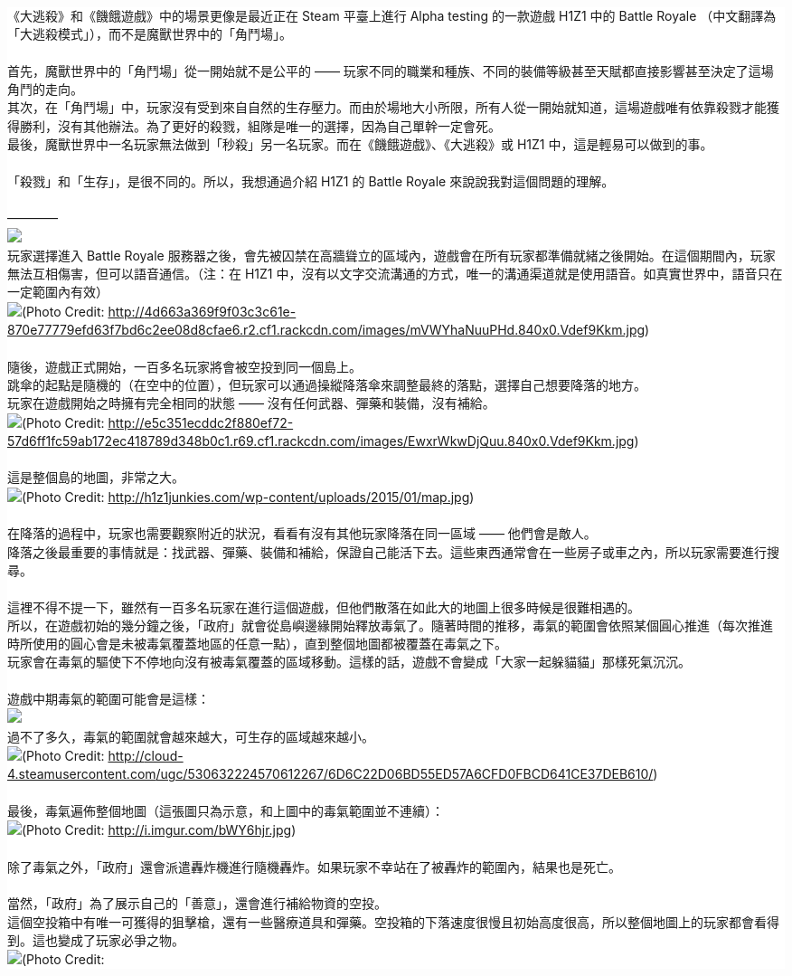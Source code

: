 《大逃殺》和《饑餓遊戲》中的場景更像是最近正在 Steam 平臺上進行 Alpha testing 的一款遊戲 H1Z1 中的 Battle Royale （中文翻譯為「大逃殺模式」），而不是魔獸世界中的「角鬥場」。<br><br>首先，魔獸世界中的「角鬥場」從一開始就不是公平的 —— 玩家不同的職業和種族、不同的裝備等級甚至天賦都直接影響甚至決定了這場角鬥的走向。<br>其次，在「角鬥場」中，玩家沒有受到來自自然的生存壓力。而由於場地大小所限，所有人從一開始就知道，這場遊戲唯有依靠殺戮才能獲得勝利，沒有其他辦法。為了更好的殺戮，組隊是唯一的選擇，因為自己單幹一定會死。<br>最後，魔獸世界中一名玩家無法做到「秒殺」另一名玩家。而在《饑餓遊戲》、《大逃殺》或 H1Z1 中，這是輕易可以做到的事。<br><br>「殺戮」和「生存」，是很不同的。所以，我想通過介紹 H1Z1 的 Battle Royale 來說說我對這個問題的理解。<br><br>————<br><img src="http://pic3.zhimg.com/ceb3a7f3d1a800952345cdaab45d452a_b.jpg" data-rawwidth="484" data-rawheight="653" class="origin_image zh-lightbox-thumb" width="484" data-original="http://pic3.zhimg.com/ceb3a7f3d1a800952345cdaab45d452a_r.jpg"><br>玩家選擇進入 Battle Royale 服務器之後，會先被囚禁在高牆聳立的區域內，遊戲會在所有玩家都準備就緒之後開始。在這個期間內，玩家無法互相傷害，但可以語音通信。（注：在 H1Z1 中，沒有以文字交流溝通的方式，唯一的溝通渠道就是使用語音。如真實世界中，語音只在一定範圍內有效）<br><img src="http://pic3.zhimg.com/66fd267a1bee1483a3fe9dbf6f22a4d6_b.jpg" data-rawwidth="840" data-rawheight="527" class="origin_image zh-lightbox-thumb" width="840" data-original="http://pic3.zhimg.com/66fd267a1bee1483a3fe9dbf6f22a4d6_r.jpg">(Photo Credit: <a href="http://4d663a369f9f03c3c61e-870e77779efd63f7bd6c2ee08d8cfae6.r2.cf1.rackcdn.com/images/mVWYhaNuuPHd.840x0.Vdef9Kkm.jpg" class=" external" target="_blank" rel="nofollow noreferrer"><span class="invisible">http://</span><span class="visible">4d663a369f9f03c3c61e-870e77779efd63f7bd6c2ee08d8cfae6.r2.cf1.rackcdn.com</span><span class="invisible">/images/mVWYhaNuuPHd.840x0.Vdef9Kkm.jpg</span><span class="ellipsis"></span><i class="icon-external"></i></a>)<br><br>隨後，遊戲正式開始，一百多名玩家將會被空投到同一個島上。<br>跳傘的起點是隨機的（在空中的位置），但玩家可以通過操縱降落傘來調整最終的落點，選擇自己想要降落的地方。<br>玩家在遊戲開始之時擁有完全相同的狀態 —— 沒有任何武器、彈藥和裝備，沒有補給。<br><img src="http://pic3.zhimg.com/c4694ba1bd37cb6dce819ab54d34431a_b.jpg" data-rawwidth="840" data-rawheight="516" class="origin_image zh-lightbox-thumb" width="840" data-original="http://pic3.zhimg.com/c4694ba1bd37cb6dce819ab54d34431a_r.jpg">(Photo Credit: <a href="http://e5c351ecddc2f880ef72-57d6ff1fc59ab172ec418789d348b0c1.r69.cf1.rackcdn.com/images/EwxrWkwDjQuu.840x0.Vdef9Kkm.jpg" class=" external" target="_blank" rel="nofollow noreferrer"><span class="invisible">http://</span><span class="visible">e5c351ecddc2f880ef72-57d6ff1fc59ab172ec418789d348b0c1.r69.cf1.rackcdn.com</span><span class="invisible">/images/EwxrWkwDjQuu.840x0.Vdef9Kkm.jpg</span><span class="ellipsis"></span><i class="icon-external"></i></a>)<br><br>這是整個島的地圖，非常之大。<br><img src="http://pic3.zhimg.com/16cebf3e173afed0ee2f6797a86183ca_b.jpg" data-rawwidth="909" data-rawheight="909" class="origin_image zh-lightbox-thumb" width="909" data-original="http://pic3.zhimg.com/16cebf3e173afed0ee2f6797a86183ca_r.jpg">(Photo Credit: <a href="http://h1z1junkies.com/wp-content/uploads/2015/01/map.jpg" class=" external" target="_blank" rel="nofollow noreferrer"><span class="invisible">http://</span><span class="visible">h1z1junkies.com/wp-cont</span><span class="invisible">ent/uploads/2015/01/map.jpg</span><span class="ellipsis"></span><i class="icon-external"></i></a>)<br><br>在降落的過程中，玩家也需要觀察附近的狀況，看看有沒有其他玩家降落在同一區域 —— 他們會是敵人。<br>降落之後最重要的事情就是：找武器、彈藥、裝備和補給，保證自己能活下去。這些東西通常會在一些房子或車之內，所以玩家需要進行搜尋。<br><br>這裡不得不提一下，雖然有一百多名玩家在進行這個遊戲，但他們散落在如此大的地圖上很多時候是很難相遇的。<br>所以，在遊戲初始的幾分鐘之後，「政府」就會從島嶼邊緣開始釋放毒氣了。隨著時間的推移，毒氣的範圍會依照某個圓心推進（每次推進時所使用的圓心會是未被毒氣覆蓋地區的任意一點），直到整個地圖都被覆蓋在毒氣之下。<br>玩家會在毒氣的驅使下不停地向沒有被毒氣覆蓋的區域移動。這樣的話，遊戲不會變成「大家一起躲貓貓」那樣死氣沉沉。<br><br>遊戲中期毒氣的範圍可能會是這樣：<br><img src="http://pic3.zhimg.com/f11aba65c20b5f0c2e869256463330ca_b.jpg" data-rawwidth="826" data-rawheight="770" class="origin_image zh-lightbox-thumb" width="826" data-original="http://pic3.zhimg.com/f11aba65c20b5f0c2e869256463330ca_r.jpg"><br>過不了多久，毒氣的範圍就會越來越大，可生存的區域越來越小。<br><img src="http://pic2.zhimg.com/2e6e42566015433158e3b6de174e2681_b.jpg" data-rawwidth="1024" data-rawheight="1022" class="origin_image zh-lightbox-thumb" width="1024" data-original="http://pic2.zhimg.com/2e6e42566015433158e3b6de174e2681_r.jpg">(Photo Credit: <a href="http://cloud-4.steamusercontent.com/ugc/530632224570612267/6D6C22D06BD55ED57A6CFD0FBCD641CE37DEB610/" class=" external" target="_blank" rel="nofollow noreferrer"><span class="invisible">http://</span><span class="visible">cloud-4.steamusercontent.com</span><span class="invisible">/ugc/530632224570612267/6D6C22D06BD55ED57A6CFD0FBCD641CE37DEB610/</span><span class="ellipsis"></span><i class="icon-external"></i></a>)<br><br>最後，毒氣遍佈整個地圖（這張圖只為示意，和上圖中的毒氣範圍並不連續）：<br><img src="http://pic3.zhimg.com/cc4ef39a0971d8b4735c223ee29f78b6_b.jpg" data-rawwidth="890" data-rawheight="861" class="origin_image zh-lightbox-thumb" width="890" data-original="http://pic3.zhimg.com/cc4ef39a0971d8b4735c223ee29f78b6_r.jpg">(Photo Credit: <a href="http://i.imgur.com/bWY6hjr.jpg" class=" external" target="_blank" rel="nofollow noreferrer"><span class="invisible">http://</span><span class="visible">i.imgur.com/bWY6hjr.jpg</span><span class="invisible"></span><i class="icon-external"></i></a>)<br><br>除了毒氣之外，「政府」還會派遣轟炸機進行隨機轟炸。如果玩家不幸站在了被轟炸的範圍內，結果也是死亡。<br><br>當然，「政府」為了展示自己的「善意」，還會進行補給物資的空投。<br>這個空投箱中有唯一可獲得的狙擊槍，還有一些醫療道具和彈藥。空投箱的下落速度很慢且初始高度很高，所以整個地圖上的玩家都會看得到。這也變成了玩家必爭之物。<br><img src="http://pic4.zhimg.com/ebf2b014fac72cd43c94f61f097155f7_b.jpg" data-rawwidth="970" data-rawheight="545" class="origin_image zh-lightbox-thumb" width="970" data-original="http://pic4.zhimg.com/ebf2b014fac72cd43c94f61f097155f7_r.jpg">(Photo Credit: